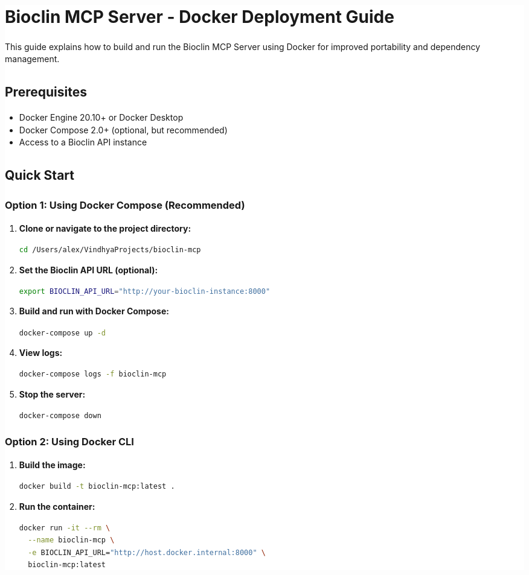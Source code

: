 # Bioclin MCP Server - Docker Deployment Guide

This guide explains how to build and run the Bioclin MCP Server using Docker for improved portability and dependency management.

## Prerequisites

- Docker Engine 20.10+ or Docker Desktop
- Docker Compose 2.0+ (optional, but recommended)
- Access to a Bioclin API instance

## Quick Start

### Option 1: Using Docker Compose (Recommended)

1. **Clone or navigate to the project directory:**
   ```bash
   cd /Users/alex/VindhyaProjects/bioclin-mcp
   ```

2. **Set the Bioclin API URL (optional):**
   ```bash
   export BIOCLIN_API_URL="http://your-bioclin-instance:8000"
   ```

3. **Build and run with Docker Compose:**
   ```bash
   docker-compose up -d
   ```

4. **View logs:**
   ```bash
   docker-compose logs -f bioclin-mcp
   ```

5. **Stop the server:**
   ```bash
   docker-compose down
   ```

### Option 2: Using Docker CLI

1. **Build the image:**
   ```bash
   docker build -t bioclin-mcp:latest .
   ```

2. **Run the container:**
   ```bash
   docker run -it --rm \
     --name bioclin-mcp \
     -e BIOCLIN_API_URL="http://host.docker.internal:8000" \
     bioclin-mcp:latest
   ```
